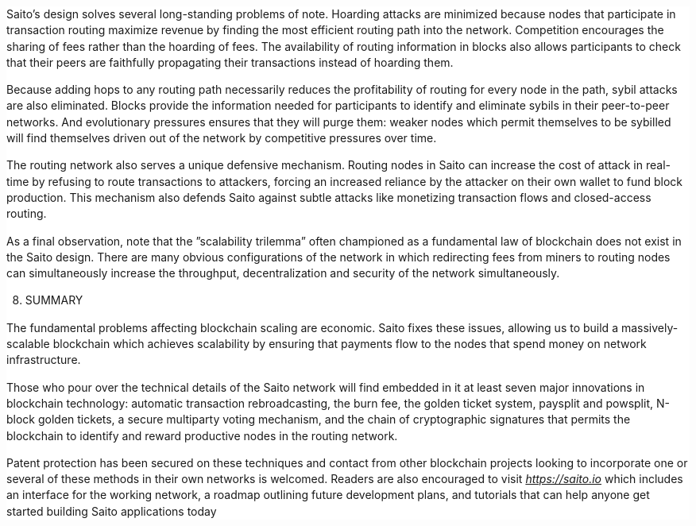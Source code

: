 Saito’s design solves several long-standing problems of note. Hoarding attacks are minimized because nodes that participate in transaction routing maximize revenue by finding the most efficient routing path into the network. Competition encourages the sharing of fees rather than the hoarding of fees. The availability of routing information in blocks also allows participants to check that their peers are faithfully propagating their transactions instead of hoarding them.

Because adding hops to any routing path necessarily reduces the profitability of routing for every node in the path, sybil attacks are also eliminated. Blocks provide the information needed for participants to identify and eliminate sybils in their peer-to-peer networks. And evolutionary pressures ensures that they will purge them: weaker nodes which permit themselves to be sybilled will find themselves driven out of the network by competitive pressures over time.

The routing network also serves a unique defensive mechanism. Routing nodes in Saito can increase the cost of attack in real-time by refusing to route transactions to attackers, forcing an increased reliance by the attacker on their own wallet to fund block production. This mechanism also defends Saito against subtle attacks like monetizing transaction flows and closed-access routing.

As a final observation, note that the ”scalability trilemma” often championed as a fundamental law of blockchain does not exist in the Saito design. There are many obvious configurations of the network in which redirecting fees from miners to routing nodes can simultaneously increase the throughput, decentralization and security of the network simultaneously.

8. SUMMARY

The fundamental problems affecting blockchain scaling are economic. Saito fixes these issues, allowing us to build a massively-scalable blockchain which achieves scalability by ensuring that payments flow to the nodes that spend money on network infrastructure.

Those who pour over the technical details of the Saito network will find embedded in it at least seven major innovations in blockchain technology: automatic transaction rebroadcasting, the burn fee, the golden ticket system, paysplit and powsplit, N-block golden tickets, a secure multiparty voting mechanism, and the chain of cryptographic signatures that permits the blockchain to identify and reward productive nodes in the routing network.

Patent protection has been secured on these techniques and contact from other blockchain projects looking to incorporate one or several of these methods in their own networks is welcomed. Readers are also encouraged to visit *https://saito.io* which includes an interface for the working network, a roadmap outlining future development plans, and tutorials that can help anyone get started building Saito applications today
